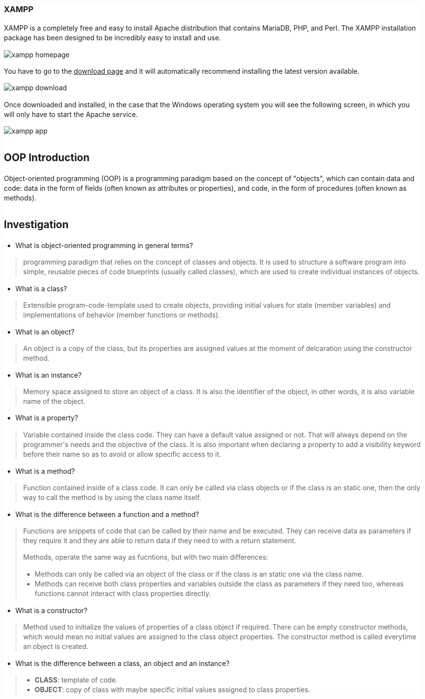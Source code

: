 ### XAMPP 

XAMPP is a completely free and easy to install Apache distribution that contains MariaDB, PHP, and Perl. The XAMPP installation package has been designed to be incredibly easy to install and use.

<img src='./assets/img/xampp-homepage.png' width='600' alt='xampp homepage'>

You have to go to the [download page](https://www.apachefriends.org/es/download.html) and it will automatically recommend installing the latest version available.

<img src='./assets/img/xampp-download.png' width='600' alt='xampp download'>

Once downloaded and installed, in the case that the Windows operating system you will see the following screen, in which you will only have to start the Apache service.

<img src='./assets/img/xampp-app.png' width='600' alt='xampp app'>

## OOP Introduction

Object-oriented programming (OOP) is a programming paradigm based on the concept of "objects", which can contain data and code: data in the form of fields (often known as attributes or properties), and code, in the form of procedures (often known as methods).

## Investigation
* What is object-oriented programming in general terms?
> programming paradigm that relies on the concept of classes and objects. It is used to structure a software program into simple, reusable pieces of code blueprints (usually called classes), which are used to create individual instances of objects.
* What is a class?
> Extensible program-code-template used to create objects, providing initial values for state (member variables) and implementations of behavior (member functions or methods).
* What is an object?
> An object is a copy of the class, but its properties are assigned values at the moment of delcaration using the constructor method.
* What is an instance?
> Memory space assigned to store an object of a class. It is also the identifier of the object, in other words, it is also variable name of the object.
* What is a property?
> Variable contained inside the class code. They can have a default value assigned or not. That will always depend on the programmer's needs and the objective of the class. It is also important when declaring a property to add a visibility keyword before their name so as to avoid or allow specific access to it. 
* What is a method?
> Function contained inside of a class code. It can only be called via class objects or if the class is an static one, then the only way to call the method is by using the class name itself.
* What is the difference between a function and a method?
> Functions are snippets of code that can be called by their name and be executed. They can receive data as parameters if they require it and they are able to return data if they need to with a return statement.
>
> Methods, operate the same way as fucntions, but with two main differences:
> 
> * Methods can only be called via an object of the class or if the class is an static one via the class name.
> * Methods can receive both class properties and variables outside the class as parameters if they need too, whereas functions cannot interact with class properties directly.
* What is a constructor?
> Method used to initialize the values of properties of a class object if required. There can be empty constructor methods, which would mean no initial values are assigned to the class object properties. The constructor method is called everytime an object is created.
* What is the difference between a class, an object and an instance?
> - **CLASS**: template of code.
> - **OBJECT**: copy of class with maybe specific initial values assigned to class properties.